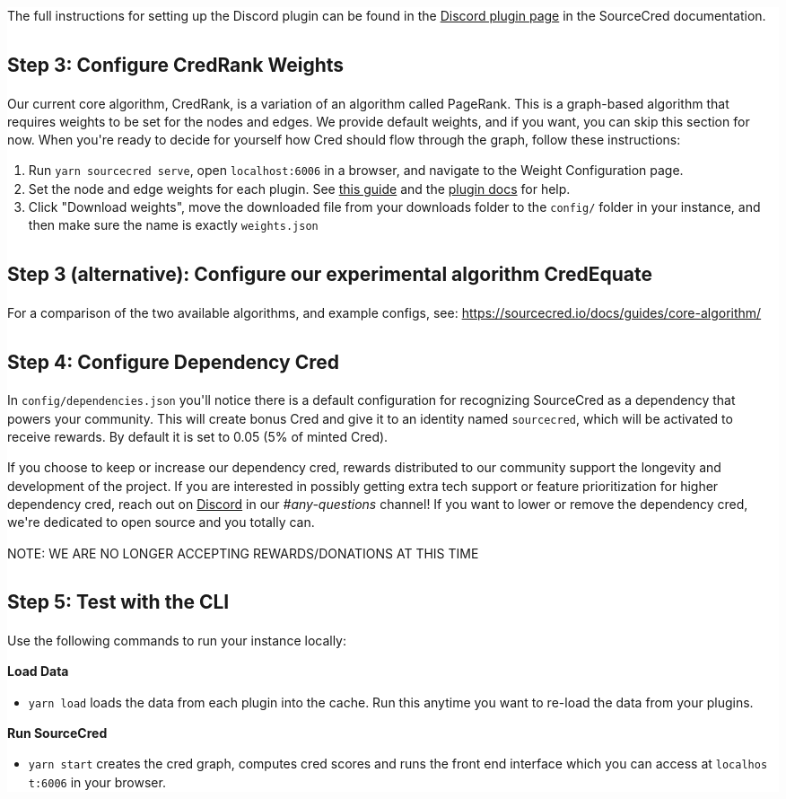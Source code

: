 The full instructions for setting up the Discord plugin can be found in the [Discord plugin page](https://sourcecred.io/docs/beta/plugins/discord/#configuration)
in the SourceCred documentation.

## Step 3: Configure CredRank Weights

Our current core algorithm, CredRank, is a variation of an algorithm called PageRank. This is a graph-based algorithm that requires weights to be set for the nodes and edges. We provide default weights, and if you want, you can skip this section for now. When you're ready to decide for yourself how Cred should flow through the graph, follow these instructions:

1. Run `yarn sourcecred serve`, open `localhost:6006` in a browser, and navigate to the Weight Configuration page.
1. Set the node and edge weights for each plugin. See [this guide](https://sourcecred.io/docs/beta/cred#choosing-weights) and the [plugin docs](https://sourcecred.io/docs/beta/plugins/github/) for help.
1. Click "Download weights", move the downloaded file from your downloads folder to the `config/` folder in your instance, and then make sure the name is exactly `weights.json`

## Step 3 (alternative): Configure our experimental algorithm CredEquate

For a comparison of the two available algorithms, and example configs, see: https://sourcecred.io/docs/guides/core-algorithm/

## Step 4: Configure Dependency Cred

In `config/dependencies.json` you'll notice there is a default configuration for recognizing SourceCred as a dependency that powers your community. This will create bonus Cred and give it to an identity named `sourcecred`, which will be activated to receive rewards. By default it is set to 0.05 (5% of minted Cred).

If you choose to keep or increase our dependency cred, rewards distributed to our community support the longevity and development of the project. If you are interested in possibly getting extra tech support or feature prioritization for higher dependency cred, reach out on [Discord](https://sourcecred.io/discord) in our _#any-questions_ channel! If you want to lower or remove the dependency cred, we're dedicated to open source and you totally can.

NOTE: WE ARE NO LONGER ACCEPTING REWARDS/DONATIONS AT THIS TIME

## Step 5: Test with the CLI

Use the following commands to run your instance locally:

**Load Data**

- `yarn load` loads the data from each plugin into the cache. Run this anytime you want to re-load the data from
  your plugins.

**Run SourceCred**

- `yarn start` creates the cred graph, computes cred scores and runs the front end interface which you can access at `localhost:6006`
  in your browser.
